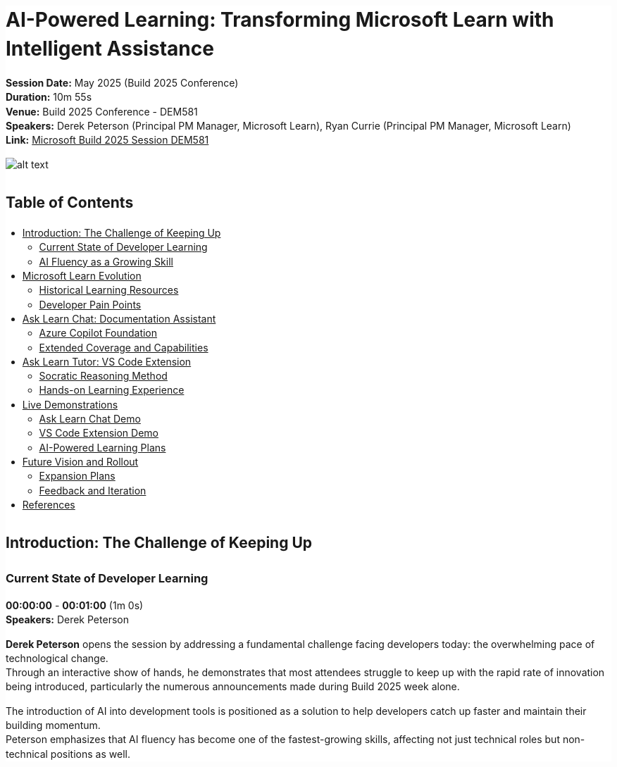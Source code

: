 # AI-Powered Learning: Transforming Microsoft Learn with Intelligent Assistance

**Session Date:** May 2025 (Build 2025 Conference)  
**Duration:** 10m 55s  
**Venue:** Build 2025 Conference - DEM581  
**Speakers:** Derek Peterson (Principal PM Manager, Microsoft Learn), Ryan Currie (Principal PM Manager, Microsoft Learn)  
**Link:** [Microsoft Build 2025 Session DEM581](https://build.microsoft.com/en-US/sessions/DEM581)  

![alt text](image.png)

## Table of Contents

- [Introduction: The Challenge of Keeping Up](#introduction-the-challenge-of-keeping-up)
  - [Current State of Developer Learning](#current-state-of-developer-learning)
  - [AI Fluency as a Growing Skill](#ai-fluency-as-a-growing-skill)
- [Microsoft Learn Evolution](#microsoft-learn-evolution)
  - [Historical Learning Resources](#historical-learning-resources)
  - [Developer Pain Points](#developer-pain-points)
- [Ask Learn Chat: Documentation Assistant](#ask-learn-chat-documentation-assistant)
  - [Azure Copilot Foundation](#azure-copilot-foundation)
  - [Extended Coverage and Capabilities](#extended-coverage-and-capabilities)
- [Ask Learn Tutor: VS Code Extension](#ask-learn-tutor-vs-code-extension)
  - [Socratic Reasoning Method](#socratic-reasoning-method)
  - [Hands-on Learning Experience](#hands-on-learning-experience)
- [Live Demonstrations](#live-demonstrations)
  - [Ask Learn Chat Demo](#ask-learn-chat-demo)
  - [VS Code Extension Demo](#vs-code-extension-demo)
  - [AI-Powered Learning Plans](#ai-powered-learning-plans)
- [Future Vision and Rollout](#future-vision-and-rollout)
  - [Expansion Plans](#expansion-plans)
  - [Feedback and Iteration](#feedback-and-iteration)
- [References](#references)

## Introduction: The Challenge of Keeping Up

### Current State of Developer Learning

**00:00:00** - **00:01:00** (1m 0s)  
**Speakers:** Derek Peterson

**Derek Peterson** opens the session by addressing a fundamental challenge facing developers today: the overwhelming pace of technological change.<br>
Through an interactive show of hands, he demonstrates that most attendees struggle to keep up with the rapid rate of innovation being introduced, particularly the numerous announcements made during Build 2025 week alone.

The introduction of AI into development tools is positioned as a solution to help developers catch up faster and maintain their building momentum.<br>
Peterson emphasizes that AI fluency has become one of the fastest-growing skills, affecting not just technical roles but non-technical positions as well.
